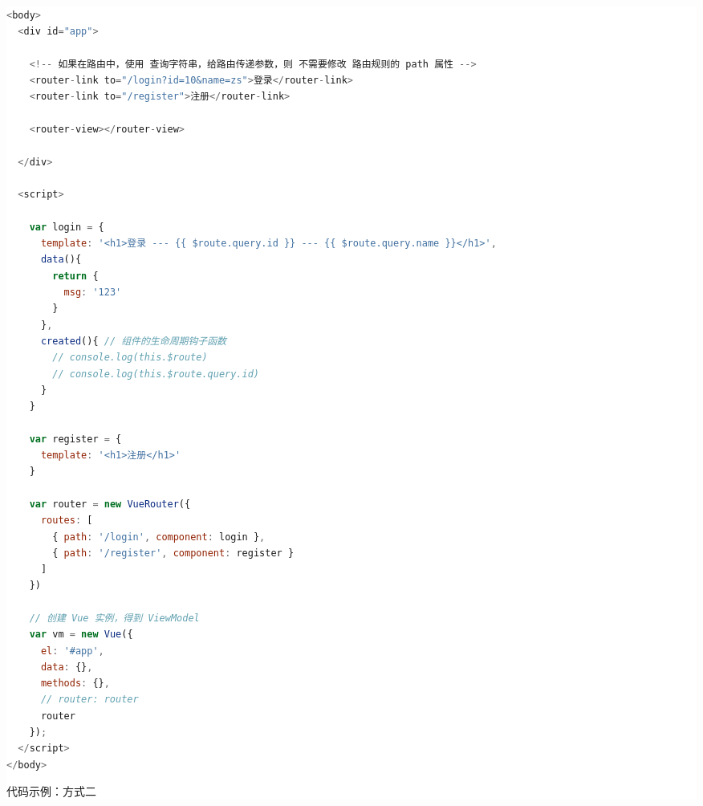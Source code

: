 ~~~JavaScript
<body>
  <div id="app">

    <!-- 如果在路由中，使用 查询字符串，给路由传递参数，则 不需要修改 路由规则的 path 属性 -->
    <router-link to="/login?id=10&name=zs">登录</router-link>
    <router-link to="/register">注册</router-link>

    <router-view></router-view>

  </div>

  <script>

    var login = {
      template: '<h1>登录 --- {{ $route.query.id }} --- {{ $route.query.name }}</h1>',
      data(){
        return {
          msg: '123'
        }
      },
      created(){ // 组件的生命周期钩子函数
        // console.log(this.$route)
        // console.log(this.$route.query.id)
      }
    }

    var register = {
      template: '<h1>注册</h1>'
    }

    var router = new VueRouter({
      routes: [
        { path: '/login', component: login },
        { path: '/register', component: register }
      ]
    })

    // 创建 Vue 实例，得到 ViewModel
    var vm = new Vue({
      el: '#app',
      data: {},
      methods: {},
      // router: router
      router
    });
  </script>
</body>
~~~

代码示例：方式二
